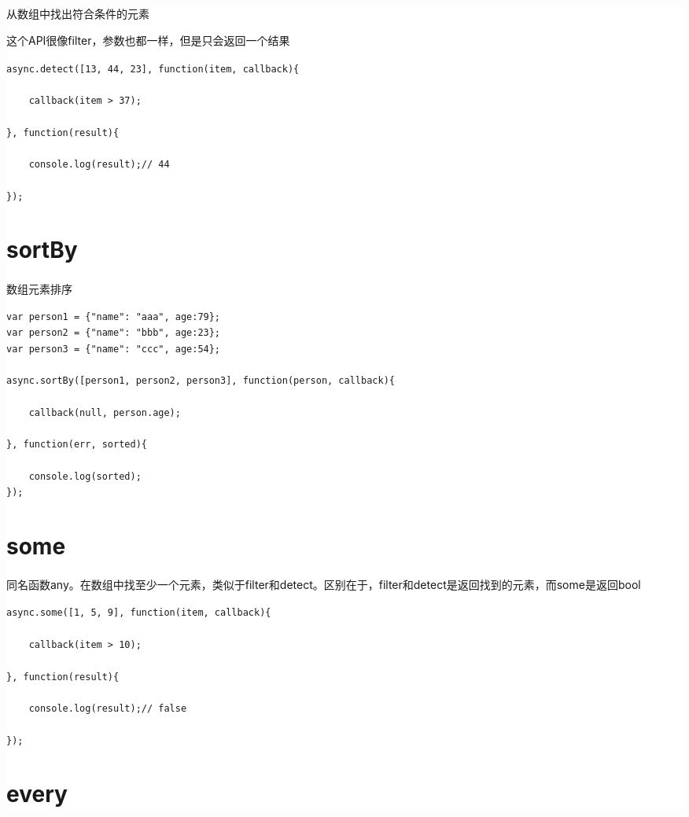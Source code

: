 从数组中找出符合条件的元素

这个API很像filter，参数也都一样，但是只会返回一个结果

```
async.detect([13, 44, 23], function(item, callback){

    callback(item > 37);

}, function(result){

    console.log(result);// 44

});
```

# sortBy

数组元素排序

```
var person1 = {"name": "aaa", age:79};
var person2 = {"name": "bbb", age:23};
var person3 = {"name": "ccc", age:54};

async.sortBy([person1, person2, person3], function(person, callback){

    callback(null, person.age);

}, function(err, sorted){

    console.log(sorted);
});
```

# some

同名函数any。在数组中找至少一个元素，类似于filter和detect。区别在于，filter和detect是返回找到的元素，而some是返回bool

```
async.some([1, 5, 9], function(item, callback){

    callback(item > 10);

}, function(result){

    console.log(result);// false

});
```

# every
